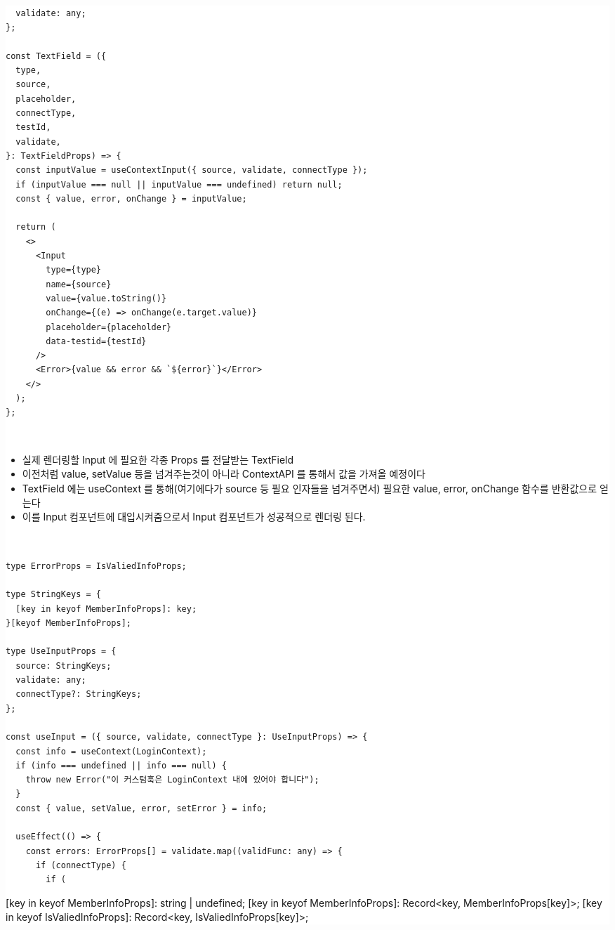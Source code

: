 ```tsx
  validate: any;
};

const TextField = ({
  type,
  source,
  placeholder,
  connectType,
  testId,
  validate,
}: TextFieldProps) => {
  const inputValue = useContextInput({ source, validate, connectType });
  if (inputValue === null || inputValue === undefined) return null;
  const { value, error, onChange } = inputValue;

  return (
    <>
      <Input
        type={type}
        name={source}
        value={value.toString()}
        onChange={(e) => onChange(e.target.value)}
        placeholder={placeholder}
        data-testid={testId}
      />
      <Error>{value && error && `${error}`}</Error>
    </>
  );
};
```

<br />

- 실제 렌더링할 Input 에 필요한 각종 Props 를 전달받는 TextField
- 이전처럼 value, setValue 등을 넘겨주는것이 아니라 ContextAPI 를 통해서 값을 가져올 예정이다
- TextField 에는 useContext 를 통해(여기에다가 source 등 필요 인자들을 넘겨주면서) 필요한 value, error, onChange 함수를 반환값으로 얻는다
- 이를 Input 컴포넌트에 대입시켜줌으로서 Input 컴포넌트가 성공적으로 렌더링 된다.

<br />

```tsx
type ErrorProps = IsValiedInfoProps;

type StringKeys = {
  [key in keyof MemberInfoProps]: key;
}[keyof MemberInfoProps];

type UseInputProps = {
  source: StringKeys;
  validate: any;
  connectType?: StringKeys;
};

const useInput = ({ source, validate, connectType }: UseInputProps) => {
  const info = useContext(LoginContext);
  if (info === undefined || info === null) {
    throw new Error("이 커스텀훅은 LoginContext 내에 있어야 합니다");
  }
  const { value, setValue, error, setError } = info;

  useEffect(() => {
    const errors: ErrorProps[] = validate.map((validFunc: any) => {
      if (connectType) {
        if (
```

  [key in keyof MemberInfoProps]: string | undefined;
  [key in keyof MemberInfoProps]: Record<key, MemberInfoProps[key]>;
  [key in keyof IsValiedInfoProps]: Record<key, IsValiedInfoProps[key]>;